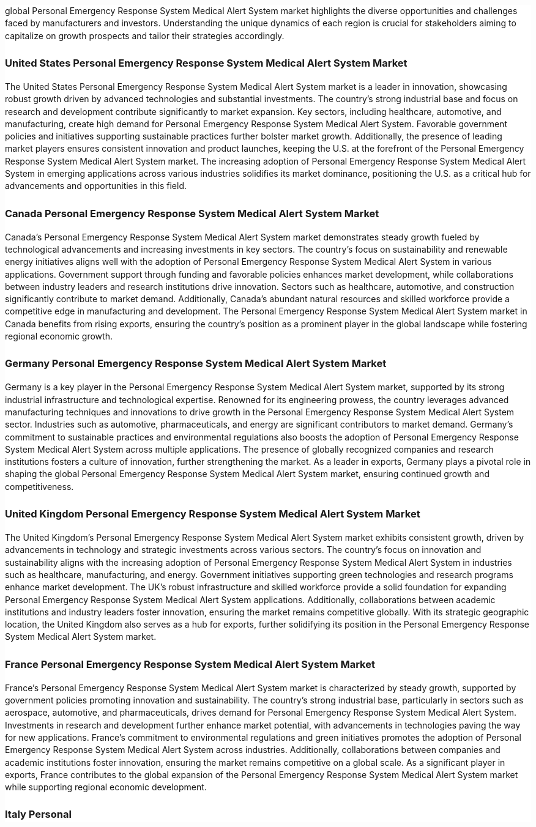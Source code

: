 global Personal Emergency Response System Medical Alert System market highlights the diverse opportunities and challenges faced by manufacturers and investors. Understanding the unique dynamics of each region is crucial for stakeholders aiming to capitalize on growth prospects and tailor their strategies accordingly.</p><h3>United States Personal Emergency Response System Medical Alert System Market</h3><p>The United States Personal Emergency Response System Medical Alert System market is a leader in innovation, showcasing robust growth driven by advanced technologies and substantial investments. The country&rsquo;s strong industrial base and focus on research and development contribute significantly to market expansion. Key sectors, including healthcare, automotive, and manufacturing, create high demand for Personal Emergency Response System Medical Alert System. Favorable government policies and initiatives supporting sustainable practices further bolster market growth. Additionally, the presence of leading market players ensures consistent innovation and product launches, keeping the U.S. at the forefront of the Personal Emergency Response System Medical Alert System market. The increasing adoption of Personal Emergency Response System Medical Alert System in emerging applications across various industries solidifies its market dominance, positioning the U.S. as a critical hub for advancements and opportunities in this field.</p><h3>Canada Personal Emergency Response System Medical Alert System Market</h3><p>Canada&rsquo;s Personal Emergency Response System Medical Alert System market demonstrates steady growth fueled by technological advancements and increasing investments in key sectors. The country&rsquo;s focus on sustainability and renewable energy initiatives aligns well with the adoption of Personal Emergency Response System Medical Alert System in various applications. Government support through funding and favorable policies enhances market development, while collaborations between industry leaders and research institutions drive innovation. Sectors such as healthcare, automotive, and construction significantly contribute to market demand. Additionally, Canada&rsquo;s abundant natural resources and skilled workforce provide a competitive edge in manufacturing and development. The Personal Emergency Response System Medical Alert System market in Canada benefits from rising exports, ensuring the country&rsquo;s position as a prominent player in the global landscape while fostering regional economic growth.</p><h3>Germany Personal Emergency Response System Medical Alert System Market</h3><p>Germany is a key player in the Personal Emergency Response System Medical Alert System market, supported by its strong industrial infrastructure and technological expertise. Renowned for its engineering prowess, the country leverages advanced manufacturing techniques and innovations to drive growth in the Personal Emergency Response System Medical Alert System sector. Industries such as automotive, pharmaceuticals, and energy are significant contributors to market demand. Germany&rsquo;s commitment to sustainable practices and environmental regulations also boosts the adoption of Personal Emergency Response System Medical Alert System across multiple applications. The presence of globally recognized companies and research institutions fosters a culture of innovation, further strengthening the market. As a leader in exports, Germany plays a pivotal role in shaping the global Personal Emergency Response System Medical Alert System market, ensuring continued growth and competitiveness.</p><h3>United Kingdom Personal Emergency Response System Medical Alert System Market</h3><p>The United Kingdom&rsquo;s Personal Emergency Response System Medical Alert System market exhibits consistent growth, driven by advancements in technology and strategic investments across various sectors. The country&rsquo;s focus on innovation and sustainability aligns with the increasing adoption of Personal Emergency Response System Medical Alert System in industries such as healthcare, manufacturing, and energy. Government initiatives supporting green technologies and research programs enhance market development. The UK&rsquo;s robust infrastructure and skilled workforce provide a solid foundation for expanding Personal Emergency Response System Medical Alert System applications. Additionally, collaborations between academic institutions and industry leaders foster innovation, ensuring the market remains competitive globally. With its strategic geographic location, the United Kingdom also serves as a hub for exports, further solidifying its position in the Personal Emergency Response System Medical Alert System market.</p><h3>France Personal Emergency Response System Medical Alert System Market</h3><p>France&rsquo;s Personal Emergency Response System Medical Alert System market is characterized by steady growth, supported by government policies promoting innovation and sustainability. The country&rsquo;s strong industrial base, particularly in sectors such as aerospace, automotive, and pharmaceuticals, drives demand for Personal Emergency Response System Medical Alert System. Investments in research and development further enhance market potential, with advancements in technologies paving the way for new applications. France&rsquo;s commitment to environmental regulations and green initiatives promotes the adoption of Personal Emergency Response System Medical Alert System across industries. Additionally, collaborations between companies and academic institutions foster innovation, ensuring the market remains competitive on a global scale. As a significant player in exports, France contributes to the global expansion of the Personal Emergency Response System Medical Alert System market while supporting regional economic development.</p><h3>Italy Personal